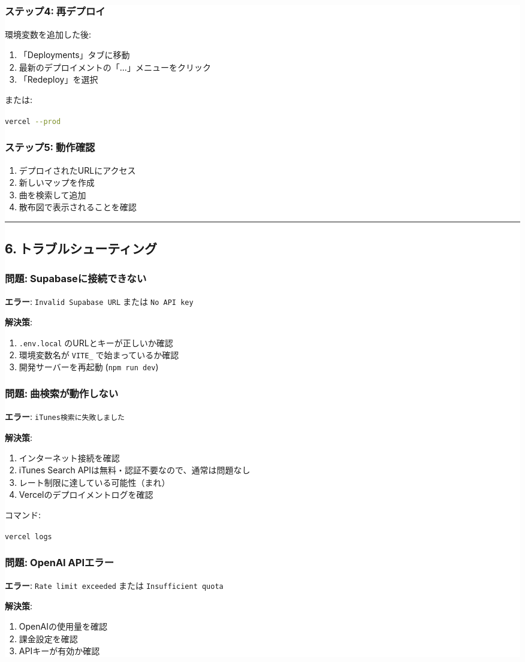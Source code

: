 ### ステップ4: 再デプロイ

環境変数を追加した後:

1. 「Deployments」タブに移動
2. 最新のデプロイメントの「...」メニューをクリック
3. 「Redeploy」を選択

または:

```bash
vercel --prod
```

### ステップ5: 動作確認

1. デプロイされたURLにアクセス
2. 新しいマップを作成
3. 曲を検索して追加
4. 散布図で表示されることを確認

---

## 6. トラブルシューティング

### 問題: Supabaseに接続できない

**エラー**: `Invalid Supabase URL` または `No API key`

**解決策**:
1. `.env.local` のURLとキーが正しいか確認
2. 環境変数名が `VITE_` で始まっているか確認
3. 開発サーバーを再起動 (`npm run dev`)

### 問題: 曲検索が動作しない

**エラー**: `iTunes検索に失敗しました`

**解決策**:
1. インターネット接続を確認
2. iTunes Search APIは無料・認証不要なので、通常は問題なし
3. レート制限に達している可能性（まれ）
4. Vercelのデプロイメントログを確認

コマンド:
```bash
vercel logs
```

### 問題: OpenAI APIエラー

**エラー**: `Rate limit exceeded` または `Insufficient quota`

**解決策**:
1. OpenAIの使用量を確認
2. 課金設定を確認
3. APIキーが有効か確認
